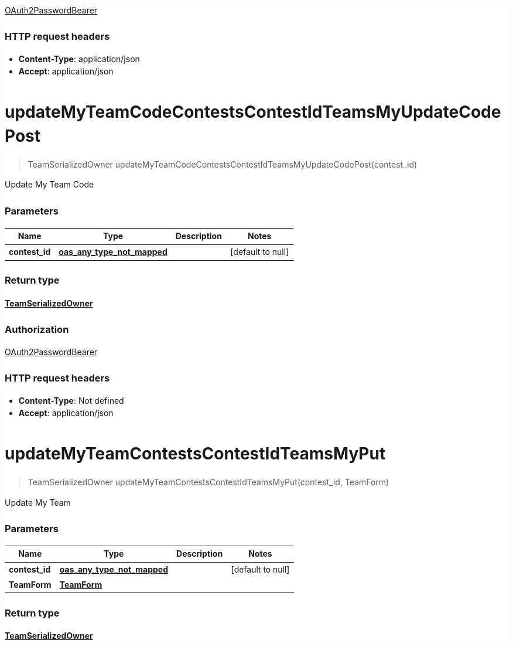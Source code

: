 [OAuth2PasswordBearer](../README.md#OAuth2PasswordBearer)

### HTTP request headers

- **Content-Type**: application/json
- **Accept**: application/json

<a name="updateMyTeamCodeContestsContestIdTeamsMyUpdateCodePost"></a>
# **updateMyTeamCodeContestsContestIdTeamsMyUpdateCodePost**
> TeamSerializedOwner updateMyTeamCodeContestsContestIdTeamsMyUpdateCodePost(contest\_id)

Update My Team Code

### Parameters

|Name | Type | Description  | Notes |
|------------- | ------------- | ------------- | -------------|
| **contest\_id** | [**oas_any_type_not_mapped**](../Models/.md)|  | [default to null] |

### Return type

[**TeamSerializedOwner**](../Models/TeamSerializedOwner.md)

### Authorization

[OAuth2PasswordBearer](../README.md#OAuth2PasswordBearer)

### HTTP request headers

- **Content-Type**: Not defined
- **Accept**: application/json

<a name="updateMyTeamContestsContestIdTeamsMyPut"></a>
# **updateMyTeamContestsContestIdTeamsMyPut**
> TeamSerializedOwner updateMyTeamContestsContestIdTeamsMyPut(contest\_id, TeamForm)

Update My Team

### Parameters

|Name | Type | Description  | Notes |
|------------- | ------------- | ------------- | -------------|
| **contest\_id** | [**oas_any_type_not_mapped**](../Models/.md)|  | [default to null] |
| **TeamForm** | [**TeamForm**](../Models/TeamForm.md)|  | |

### Return type

[**TeamSerializedOwner**](../Models/TeamSerializedOwner.md)
